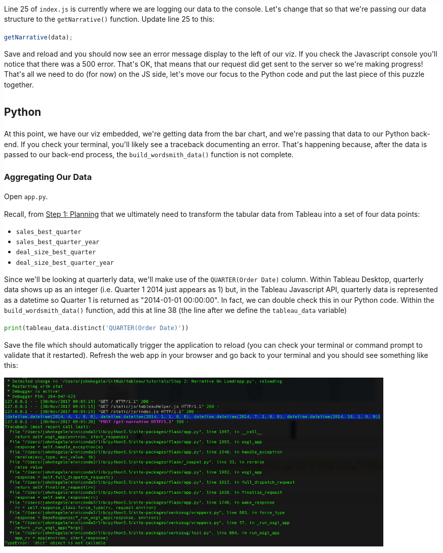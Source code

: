 Line 25 of `index.js` is currently where we are logging our data to the console. Let's change that so that we're passing our data structure to the `getNarrative()` function. Update line 25 to this:

```javascript
getNarrative(data);
```

Save and reload and you should now see an error message display to the left of our viz. If you check the Javascript console you'll notice that there was a 500 error. That's OK, that means that our request did get sent to the server so we're making progress! That's all we need to do (for now) on the JS side, let's move our focus to the Python code and put the last piece of this puzzle together.

## Python

At this point, we have our viz embedded, we're getting data from the bar chart, and we're passing that data to our Python back-end. If you check your terminal, you'll likely see a traceback documenting an error. That's happening because, after the data is passed to our back-end process, the `build_wordsmith_data()` function is not complete.

### Aggregating Our Data

Open `app.py`.

Recall, from [Step 1: Planning](https://github.com/ai-invent/tableau-wordsmith-tutorials/tree/master/Step%201:%20Planning) that we ultimately need to transform the tabular data from Tableau into a set of four data points:

* `sales_best_quarter`
* `sales_best_quarter_year`
* `deal_size_best_quarter`
* `deal_size_best_quarter_year`

Since we'll be looking at quarterly data, we'll make use of the `QUARTER(Order Date)` column. Within Tableau Desktop, quarterly data shows up as an integer (i.e. Quarter 1 2014 just appears as 1) but, in the Tableau Javascript API, quarterly data is represented as a datetime so Quarter 1 is returned as "2014-01-01 00:00:00". In fact, we can double check this in our Python code. Within the `build_wordsmith_data()` function, add this at line 38 (the line after we define the `tableau_data` variable)

```python
print(tableau_data.distinct('QUARTER(Order Date)'))
```

Save the file which should automatically trigger the application to reload (you can check your terminal or command prompt to validate that it restarted). Refresh the web app in your browser and go back to your terminal and you should see something like this:

<img src="../walkthrough_images/Step2/terminal_distinct_order_date.png" width="750" />

